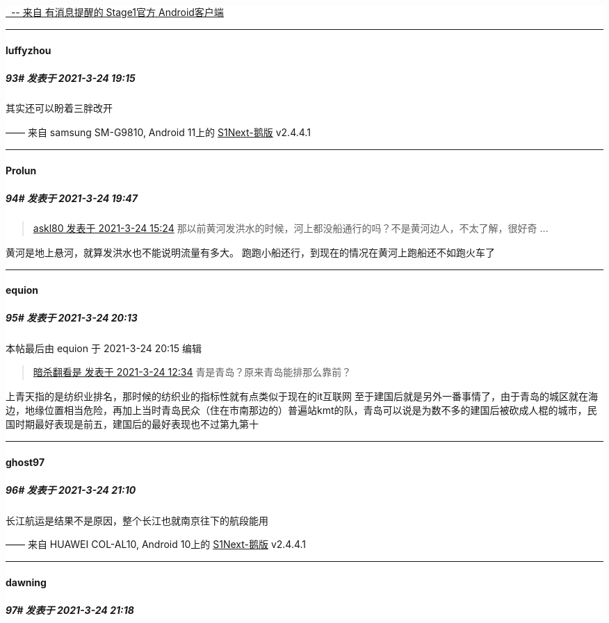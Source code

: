 [  -- 来自 有消息提醒的 Stage1官方 Android客户端](https://www.coolapk.com/apk/140634)


-----

####  luffyzhou  
##### 93#       发表于 2021-3-24 19:15


其实还可以盼着三胖改开

—— 来自 samsung SM-G9810, Android 11上的 [S1Next-鹅版](https://github.com/ykrank/S1-Next/releases) v2.4.4.1


-----

####  Prolun  
##### 94#       发表于 2021-3-24 19:47


<blockquote><a href="httphttps://bbs.saraba1st.com/2b/forum.php?mod=redirect&amp;goto=findpost&amp;pid=50719961&amp;ptid=1994654" target="_blank">askl80 发表于 2021-3-24 15:24</a>
那以前黄河发洪水的时候，河上都没船通行的吗？不是黄河边人，不太了解，很好奇 ...</blockquote>
黄河是地上悬河，就算发洪水也不能说明流量有多大。
跑跑小船还行，到现在的情况在黄河上跑船还不如跑火车了


-----

####  equion  
##### 95#       发表于 2021-3-24 20:13


 本帖最后由 equion 于 2021-3-24 20:15 编辑 
<blockquote><a href="httphttps://bbs.saraba1st.com/2b/forum.php?mod=redirect&amp;goto=findpost&amp;pid=50718426&amp;ptid=1994654" target="_blank">暗杀翻看是 发表于 2021-3-24 12:34</a>
青是青岛？原来青岛能排那么靠前？</blockquote>
上青天指的是纺织业排名，那时候的纺织业的指标性就有点类似于现在的it互联网
至于建国后就是另外一番事情了，由于青岛的城区就在海边，地缘位置相当危险，再加上当时青岛民众（住在市南那边的）普遍站kmt的队，青岛可以说是为数不多的建国后被砍成人棍的城市，民国时期最好表现是前五，建国后的最好表现也不过第九第十


-----

####  ghost97  
##### 96#       发表于 2021-3-24 21:10


长江航运是结果不是原因，整个长江也就南京往下的航段能用

—— 来自 HUAWEI COL-AL10, Android 10上的 [S1Next-鹅版](https://github.com/ykrank/S1-Next/releases) v2.4.4.1


-----

####  dawning  
##### 97#       发表于 2021-3-24 21:18
